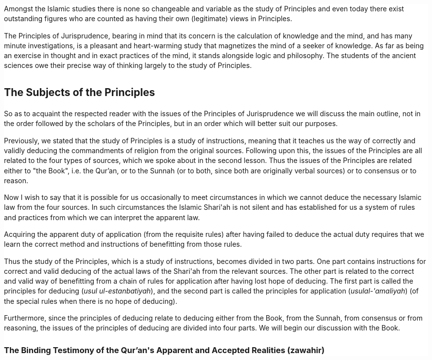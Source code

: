 Amongst the Islamic studies there is none so changeable and variable as
the study of Principles and even today there exist outstanding figures
who are counted as having their own (legitimate) views in Principles.

The Principles of Jurisprudence, bearing in mind that its concern is the
calculation of knowledge and the mind, and has many minute
investigations, is a pleasant and heart-warming study that magnetizes
the mind of a seeker of knowledge. As far as being an exercise in
thought and in exact practices of the mind, it stands alongside logic
and philosophy. The students of the ancient sciences owe their precise
way of thinking largely to the study of Principles.

The Subjects of the Principles
------------------------------

So as to acquaint the respected reader with the issues of the Principles
of Jurisprudence we will discuss the main outline, not in the order
followed by the scholars of the Principles, but in an order which will
better suit our purposes.

Previously, we stated that the study of Principles is a study of
instructions, meaning that it teaches us the way of correctly and
validly deducing the commandments of religion from the original sources.
Following upon this, the issues of the Principles are all related to the
four types of sources, which we spoke about in the second lesson. Thus
the issues of the Principles are related either to "the Book", i.e. the
Qur’an, or to the Sunnah (or to both, since both are originally verbal
sources) or to consensus or to reason.

Now I wish to say that it is possible for us occasionally to meet
circumstances in which we cannot deduce the necessary Islamic law from
the four sources. In such circumstances the Islamic Shari'ah is not
silent and has established for us a system of rules and practices from
which we can interpret the apparent law.

Acquiring the apparent duty of application (from the requisite rules)
after having failed to deduce the actual duty requires that we learn the
correct method and instructions of benefitting from those rules.

Thus the study of the Principles, which is a study of instructions,
becomes divided in two parts. One part contains instructions for correct
and valid deducing of the actual laws of the Shari'ah from the relevant
sources. The other part is related to the correct and valid way of
benefitting from a chain of rules for application after having lost hope
of deducing. The first part is called the principles for deducing
(*usul* *ul-estanbatiyah*), and the second part is called the principles
for application (*usulal-'amaliyah*) (of the special rules when there is
no hope of deducing).

Furthermore, since the principles of deducing relate to deducing either
from the Book, from the Sunnah, from consensus or from reasoning, the
issues of the principles of deducing are divided into four parts. We
will begin our discussion with the Book.

### The Binding Testimony of the Qur’an's Apparent and Accepted Realities (zawahir)
